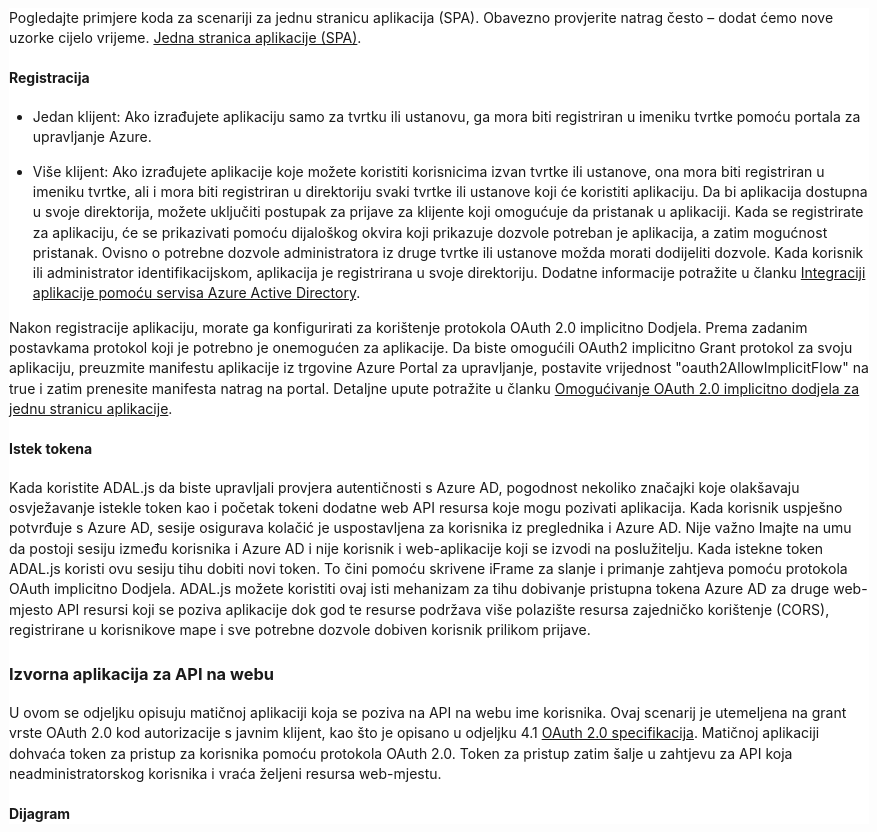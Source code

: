 
Pogledajte primjere koda za scenariji za jednu stranicu aplikacija (SPA). Obavezno provjerite natrag često – dodat ćemo nove uzorke cijelo vrijeme. [Jedna stranica aplikacije (SPA)](active-directory-code-samples.md#single-page-application-spa).


#### <a name="registering"></a>Registracija


- Jedan klijent: Ako izrađujete aplikaciju samo za tvrtku ili ustanovu, ga mora biti registriran u imeniku tvrtke pomoću portala za upravljanje Azure.


- Više klijent: Ako izrađujete aplikacije koje možete koristiti korisnicima izvan tvrtke ili ustanove, ona mora biti registriran u imeniku tvrtke, ali i mora biti registriran u direktoriju svaki tvrtke ili ustanove koji će koristiti aplikaciju. Da bi aplikacija dostupna u svoje direktorija, možete uključiti postupak za prijave za klijente koji omogućuje da pristanak u aplikaciji. Kada se registrirate za aplikaciju, će se prikazivati pomoću dijaloškog okvira koji prikazuje dozvole potreban je aplikacija, a zatim mogućnost pristanak. Ovisno o potrebne dozvole administratora iz druge tvrtke ili ustanove možda morati dodijeliti dozvole. Kada korisnik ili administrator identifikacijskom, aplikacija je registrirana u svoje direktoriju. Dodatne informacije potražite u članku [Integraciji aplikacije pomoću servisa Azure Active Directory](active-directory-integrating-applications.md).

Nakon registracije aplikaciju, morate ga konfigurirati za korištenje protokola OAuth 2.0 implicitno Dodjela. Prema zadanim postavkama protokol koji je potrebno je onemogućen za aplikacije. Da biste omogućili OAuth2 implicitno Grant protokol za svoju aplikaciju, preuzmite manifestu aplikacije iz trgovine Azure Portal za upravljanje, postavite vrijednost "oauth2AllowImplicitFlow" na true i zatim prenesite manifesta natrag na portal. Detaljne upute potražite u članku [Omogućivanje OAuth 2.0 implicitno dodjela za jednu stranicu aplikacije](active-directory-integrating-applications.md).


#### <a name="token-expiration"></a>Istek tokena

Kada koristite ADAL.js da biste upravljali provjera autentičnosti s Azure AD, pogodnost nekoliko značajki koje olakšavaju osvježavanje istekle token kao i početak tokeni dodatne web API resursa koje mogu pozivati aplikacija. Kada korisnik uspješno potvrđuje s Azure AD, sesije osigurava kolačić je uspostavljena za korisnika iz preglednika i Azure AD. Nije važno Imajte na umu da postoji sesiju između korisnika i Azure AD i nije korisnik i web-aplikacije koji se izvodi na poslužitelju. Kada istekne token ADAL.js koristi ovu sesiju tihu dobiti novi token. To čini pomoću skrivene iFrame za slanje i primanje zahtjeva pomoću protokola OAuth implicitno Dodjela. ADAL.js možete koristiti ovaj isti mehanizam za tihu dobivanje pristupna tokena Azure AD za druge web-mjesto API resursi koji se poziva aplikacije dok god te resurse podržava više polazište resursa zajedničko korištenje (CORS), registrirane u korisnikove mape i sve potrebne dozvole dobiven korisnik prilikom prijave.


### <a name="native-application-to-web-api"></a>Izvorna aplikacija za API na webu


U ovom se odjeljku opisuju matičnoj aplikaciji koja se poziva na API na webu ime korisnika. Ovaj scenarij je utemeljena na grant vrste OAuth 2.0 kod autorizacije s javnim klijent, kao što je opisano u odjeljku 4.1 [OAuth 2.0 specifikacija](http://tools.ietf.org/html/rfc6749). Matičnoj aplikaciji dohvaća token za pristup za korisnika pomoću protokola OAuth 2.0. Token za pristup zatim šalje u zahtjevu za API koja neadministratorskog korisnika i vraća željeni resursa web-mjestu.

#### <a name="diagram"></a>Dijagram

